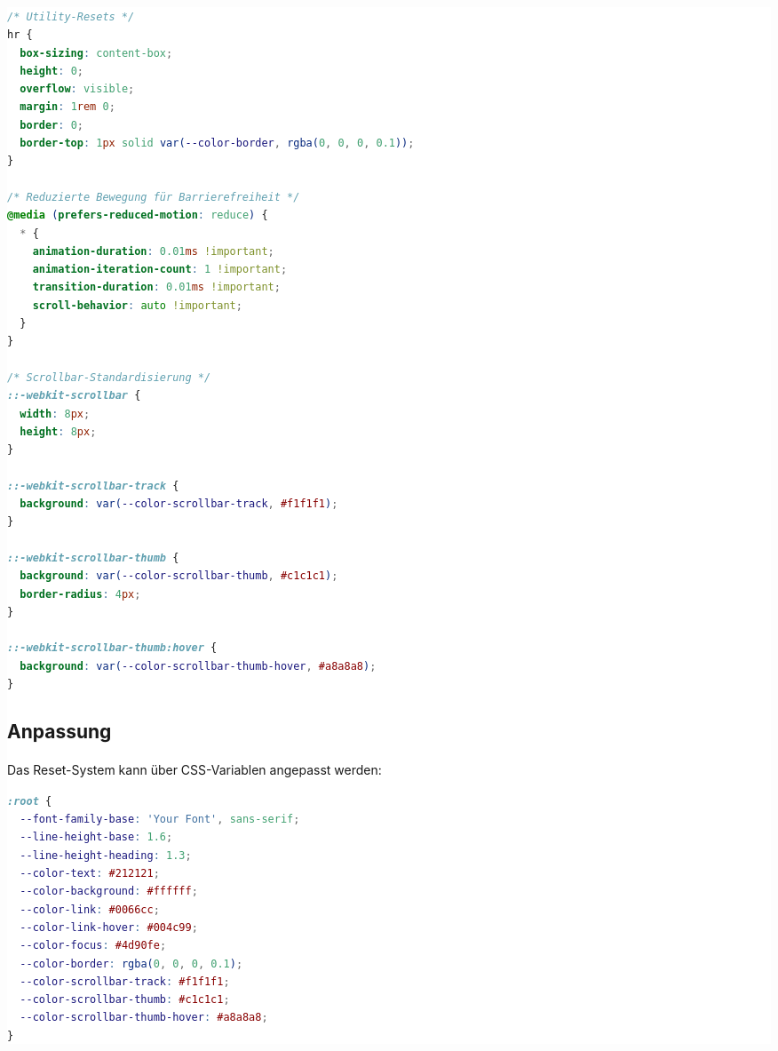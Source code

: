 ```css
/* Utility-Resets */
hr {
  box-sizing: content-box;
  height: 0;
  overflow: visible;
  margin: 1rem 0;
  border: 0;
  border-top: 1px solid var(--color-border, rgba(0, 0, 0, 0.1));
}

/* Reduzierte Bewegung für Barrierefreiheit */
@media (prefers-reduced-motion: reduce) {
  * {
    animation-duration: 0.01ms !important;
    animation-iteration-count: 1 !important;
    transition-duration: 0.01ms !important;
    scroll-behavior: auto !important;
  }
}

/* Scrollbar-Standardisierung */
::-webkit-scrollbar {
  width: 8px;
  height: 8px;
}

::-webkit-scrollbar-track {
  background: var(--color-scrollbar-track, #f1f1f1);
}

::-webkit-scrollbar-thumb {
  background: var(--color-scrollbar-thumb, #c1c1c1);
  border-radius: 4px;
}

::-webkit-scrollbar-thumb:hover {
  background: var(--color-scrollbar-thumb-hover, #a8a8a8);
}
```

## Anpassung

Das Reset-System kann über CSS-Variablen angepasst werden:

```css
:root {
  --font-family-base: 'Your Font', sans-serif;
  --line-height-base: 1.6;
  --line-height-heading: 1.3;
  --color-text: #212121;
  --color-background: #ffffff;
  --color-link: #0066cc;
  --color-link-hover: #004c99;
  --color-focus: #4d90fe;
  --color-border: rgba(0, 0, 0, 0.1);
  --color-scrollbar-track: #f1f1f1;
  --color-scrollbar-thumb: #c1c1c1;
  --color-scrollbar-thumb-hover: #a8a8a8;
}
```
